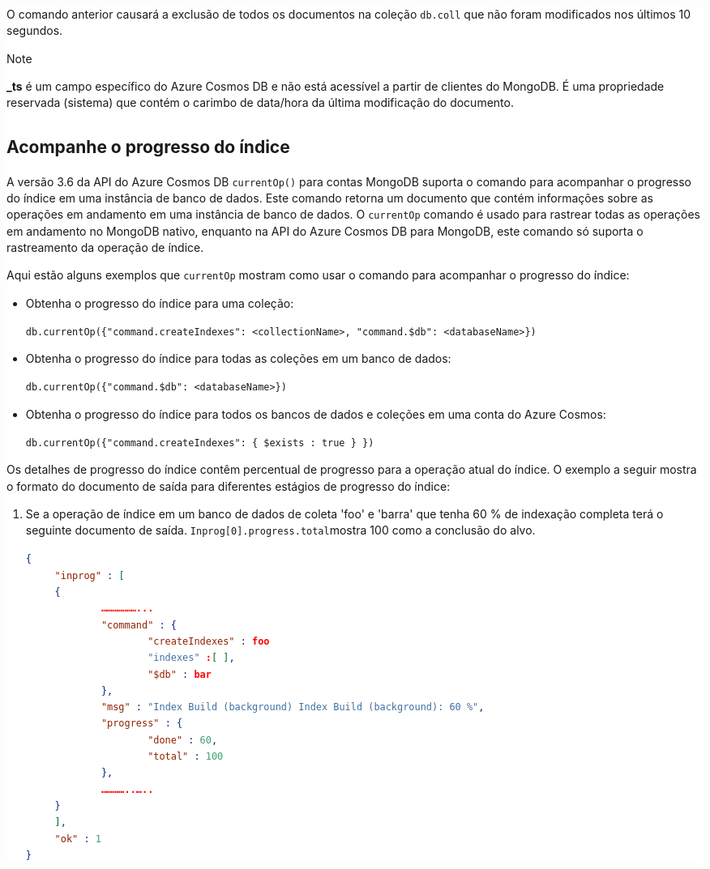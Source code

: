O comando anterior causará a exclusão de todos os documentos na coleção ```db.coll``` que não foram modificados nos últimos 10 segundos.

> [!NOTE]
> **_ts** é um campo específico do Azure Cosmos DB e não está acessível a partir de clientes do MongoDB. É uma propriedade reservada (sistema) que contém o carimbo de data/hora da última modificação do documento.

## <a name="track-the-index-progress"></a>Acompanhe o progresso do índice

A versão 3.6 da API do Azure Cosmos DB `currentOp()` para contas MongoDB suporta o comando para acompanhar o progresso do índice em uma instância de banco de dados. Este comando retorna um documento que contém informações sobre as operações em andamento em uma instância de banco de dados. O `currentOp` comando é usado para rastrear todas as operações em andamento no MongoDB nativo, enquanto na API do Azure Cosmos DB para MongoDB, este comando só suporta o rastreamento da operação de índice.

Aqui estão alguns exemplos que `currentOp` mostram como usar o comando para acompanhar o progresso do índice:

* Obtenha o progresso do índice para uma coleção:

   ```shell
   db.currentOp({"command.createIndexes": <collectionName>, "command.$db": <databaseName>})
   ```

* Obtenha o progresso do índice para todas as coleções em um banco de dados:

  ```shell
  db.currentOp({"command.$db": <databaseName>})
  ```

* Obtenha o progresso do índice para todos os bancos de dados e coleções em uma conta do Azure Cosmos:

  ```shell
  db.currentOp({"command.createIndexes": { $exists : true } })
  ```

Os detalhes de progresso do índice contêm percentual de progresso para a operação atual do índice. O exemplo a seguir mostra o formato do documento de saída para diferentes estágios de progresso do índice:

1. Se a operação de índice em um banco de dados de coleta 'foo' e 'barra' que tenha 60 % de indexação completa terá o seguinte documento de saída. `Inprog[0].progress.total`mostra 100 como a conclusão do alvo.

   ```json
   {
        "inprog" : [
        {
                ………………...
                "command" : {
                        "createIndexes" : foo
                        "indexes" :[ ],
                        "$db" : bar
                },
                "msg" : "Index Build (background) Index Build (background): 60 %",
                "progress" : {
                        "done" : 60,
                        "total" : 100
                },
                …………..…..
        }
        ],
        "ok" : 1
   }
   ```
